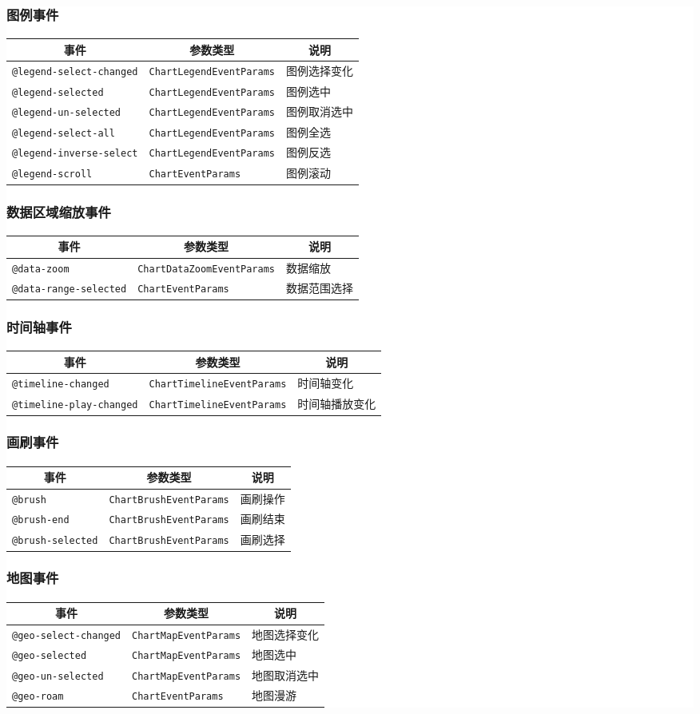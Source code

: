 ### 图例事件

| 事件                     | 参数类型                 | 说明         |
| ------------------------ | ------------------------ | ------------ |
| `@legend-select-changed` | `ChartLegendEventParams` | 图例选择变化 |
| `@legend-selected`       | `ChartLegendEventParams` | 图例选中     |
| `@legend-un-selected`    | `ChartLegendEventParams` | 图例取消选中 |
| `@legend-select-all`     | `ChartLegendEventParams` | 图例全选     |
| `@legend-inverse-select` | `ChartLegendEventParams` | 图例反选     |
| `@legend-scroll`         | `ChartEventParams`       | 图例滚动     |

### 数据区域缩放事件

| 事件                   | 参数类型                   | 说明         |
| ---------------------- | -------------------------- | ------------ |
| `@data-zoom`           | `ChartDataZoomEventParams` | 数据缩放     |
| `@data-range-selected` | `ChartEventParams`         | 数据范围选择 |

### 时间轴事件

| 事件                     | 参数类型                   | 说明           |
| ------------------------ | -------------------------- | -------------- |
| `@timeline-changed`      | `ChartTimelineEventParams` | 时间轴变化     |
| `@timeline-play-changed` | `ChartTimelineEventParams` | 时间轴播放变化 |

### 画刷事件

| 事件              | 参数类型                | 说明     |
| ----------------- | ----------------------- | -------- |
| `@brush`          | `ChartBrushEventParams` | 画刷操作 |
| `@brush-end`      | `ChartBrushEventParams` | 画刷结束 |
| `@brush-selected` | `ChartBrushEventParams` | 画刷选择 |

### 地图事件

| 事件                  | 参数类型              | 说明         |
| --------------------- | --------------------- | ------------ |
| `@geo-select-changed` | `ChartMapEventParams` | 地图选择变化 |
| `@geo-selected`       | `ChartMapEventParams` | 地图选中     |
| `@geo-un-selected`    | `ChartMapEventParams` | 地图取消选中 |
| `@geo-roam`           | `ChartEventParams`    | 地图漫游     |
